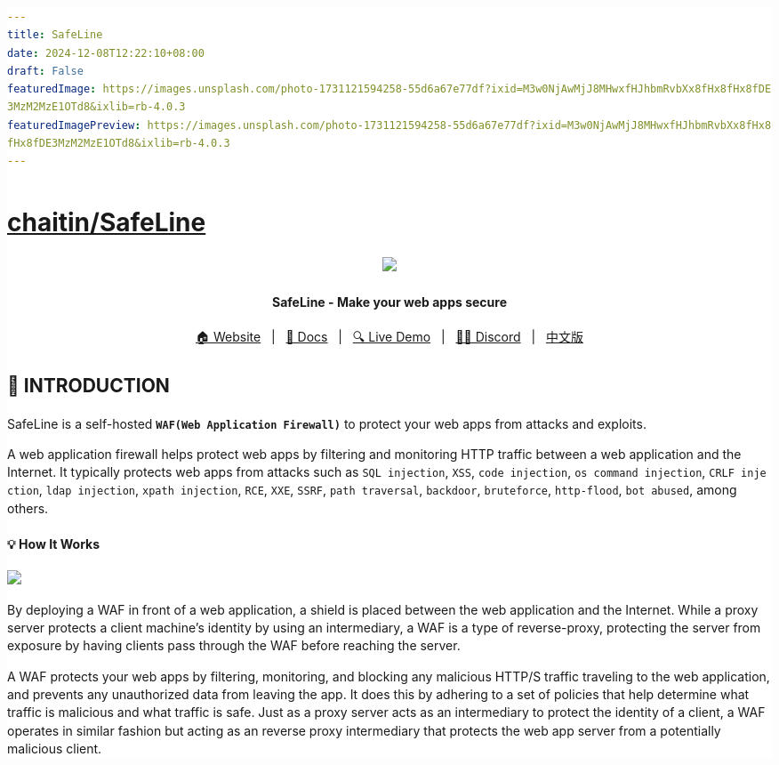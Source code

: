 ```yaml
---
title: SafeLine
date: 2024-12-08T12:22:10+08:00
draft: False
featuredImage: https://images.unsplash.com/photo-1731121594258-55d6a67e77df?ixid=M3w0NjAwMjJ8MHwxfHJhbmRvbXx8fHx8fHx8fDE3MzM2MzE1OTd8&ixlib=rb-4.0.3
featuredImagePreview: https://images.unsplash.com/photo-1731121594258-55d6a67e77df?ixid=M3w0NjAwMjJ8MHwxfHJhbmRvbXx8fHx8fHx8fDE3MzM2MzE1OTd8&ixlib=rb-4.0.3
---
```


# [chaitin/SafeLine](https://github.com/chaitin/SafeLine)

<p align="center">
  <img src="/images/banner.png" width="400" />
</p>

<h4 align="center">
  SafeLine - Make your web apps secure
</h4>

<p align="center">
  <a target="_blank" href="https://waf.chaitin.com/">🏠 Website</a> &nbsp; | &nbsp;
  <a target="_blank" href="https://docs.waf.chaitin.com/">📖 Docs</a> &nbsp; | &nbsp;
  <a target="_blank" href="https://demo.waf.chaitin.com:9443/">🔍 Live Demo</a> &nbsp; | &nbsp;
  <a target="_blank" href="https://discord.gg/SVnZGzHFvn">🙋‍♂️ Discord</a> &nbsp; | &nbsp;
  <a target="_blank" href="/README_CN.md">中文版</a>
</p>

## 👋 INTRODUCTION

SafeLine is a self-hosted **`WAF(Web Application Firewall)`** to protect your web apps from attacks and exploits.

A web application firewall helps protect web apps by filtering and monitoring HTTP traffic between a web application and the Internet. It typically protects web apps from attacks such as `SQL injection`, `XSS`, `code injection`, `os command injection`, `CRLF injection`, `ldap injection`, `xpath injection`, `RCE`, `XXE`, `SSRF`, `path traversal`, `backdoor`, `bruteforce`, `http-flood`, `bot abused`, among others.

#### 💡 How It Works

<img src="/images/how-it-works.png" width="800" />

By deploying a WAF in front of a web application, a shield is placed between the web application and the Internet. While a proxy server protects a client machine’s identity by using an intermediary, a WAF is a type of reverse-proxy, protecting the server from exposure by having clients pass through the WAF before reaching the server.

A WAF protects your web apps by filtering, monitoring, and blocking any malicious HTTP/S traffic traveling to the web application, and prevents any unauthorized data from leaving the app. It does this by adhering to a set of policies that help determine what traffic is malicious and what traffic is safe. Just as a proxy server acts as an intermediary to protect the identity of a client, a WAF operates in similar fashion but acting as an reverse proxy intermediary that protects the web app server from a potentially malicious client.
